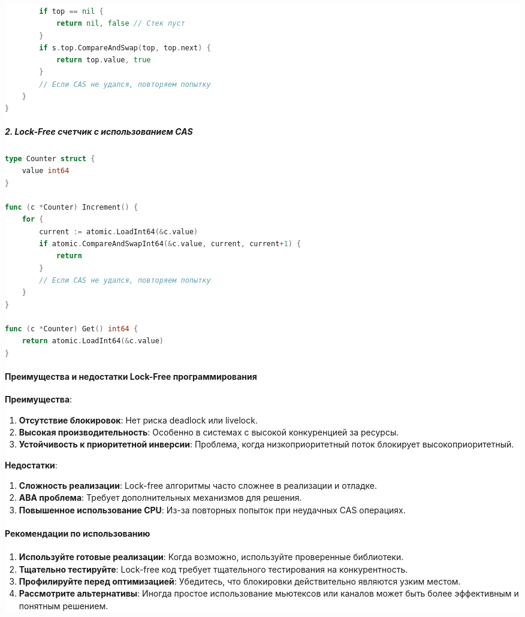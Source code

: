 ```go
        if top == nil {
            return nil, false // Стек пуст
        }
        if s.top.CompareAndSwap(top, top.next) {
            return top.value, true
        }
        // Если CAS не удался, повторяем попытку
    }
}
```

##### 2. Lock-Free счетчик с использованием CAS

```go
type Counter struct {
    value int64
}

func (c *Counter) Increment() {
    for {
        current := atomic.LoadInt64(&c.value)
        if atomic.CompareAndSwapInt64(&c.value, current, current+1) {
            return
        }
        // Если CAS не удался, повторяем попытку
    }
}

func (c *Counter) Get() int64 {
    return atomic.LoadInt64(&c.value)
}
```

#### Преимущества и недостатки Lock-Free программирования

**Преимущества**:
1. **Отсутствие блокировок**: Нет риска deadlock или livelock.
2. **Высокая производительность**: Особенно в системах с высокой конкуренцией за ресурсы.
3. **Устойчивость к приоритетной инверсии**: Проблема, когда низкоприоритетный поток блокирует высокоприоритетный.

**Недостатки**:
1. **Сложность реализации**: Lock-free алгоритмы часто сложнее в реализации и отладке.
2. **ABA проблема**: Требует дополнительных механизмов для решения.
3. **Повышенное использование CPU**: Из-за повторных попыток при неудачных CAS операциях.

#### Рекомендации по использованию

1. **Используйте готовые реализации**: Когда возможно, используйте проверенные библиотеки.
2. **Тщательно тестируйте**: Lock-free код требует тщательного тестирования на конкурентность.
3. **Профилируйте перед оптимизацией**: Убедитесь, что блокировки действительно являются узким местом.
4. **Рассмотрите альтернативы**: Иногда простое использование мьютексов или каналов может быть более эффективным и понятным решением.

